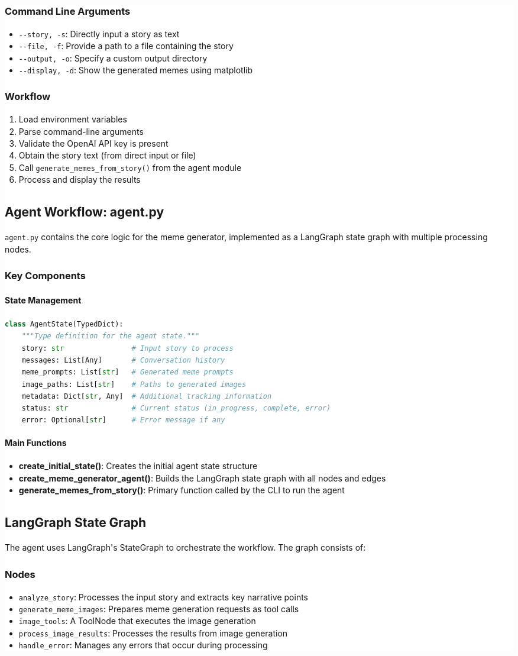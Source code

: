 ### Command Line Arguments

- `--story, -s`: Directly input a story as text
- `--file, -f`: Provide a path to a file containing the story
- `--output, -o`: Specify a custom output directory
- `--display, -d`: Show the generated memes using matplotlib

### Workflow

1. Load environment variables
2. Parse command-line arguments
3. Validate the OpenAI API key is present
4. Obtain the story text (from direct input or file)
5. Call `generate_memes_from_story()` from the agent module
6. Process and display the results

## Agent Workflow: agent.py

`agent.py` contains the core logic for the meme generator, implemented as a LangGraph state graph with multiple processing nodes.

### Key Components

#### State Management

```python
class AgentState(TypedDict):
    """Type definition for the agent state."""
    story: str                # Input story to process
    messages: List[Any]       # Conversation history
    meme_prompts: List[str]   # Generated meme prompts
    image_paths: List[str]    # Paths to generated images
    metadata: Dict[str, Any]  # Additional tracking information
    status: str               # Current status (in_progress, complete, error)
    error: Optional[str]      # Error message if any
```

#### Main Functions

- **create_initial_state()**: Creates the initial agent state structure
- **create_meme_generator_agent()**: Builds the LangGraph state graph with all nodes and edges
- **generate_memes_from_story()**: Primary function called by the CLI to run the agent

## LangGraph State Graph

The agent uses LangGraph's StateGraph to orchestrate the workflow. The graph consists of:

### Nodes

- `analyze_story`: Processes the input story and extracts key narrative points
- `generate_meme_images`: Prepares meme generation requests as tool calls
- `image_tools`: A ToolNode that executes the image generation
- `process_image_results`: Processes the results from image generation
- `handle_error`: Manages any errors that occur during processing
